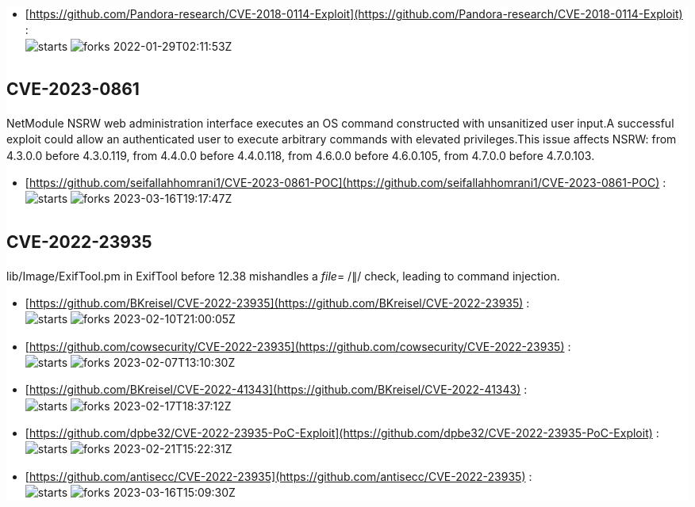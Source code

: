 - [https://github.com/Pandora-research/CVE-2018-0114-Exploit](https://github.com/Pandora-research/CVE-2018-0114-Exploit) :  
![starts](https://img.shields.io/github/stars/Pandora-research/CVE-2018-0114-Exploit.svg) 
![forks](https://img.shields.io/github/forks/Pandora-research/CVE-2018-0114-Exploit.svg) 
2022-01-29T02:11:53Z

## CVE-2023-0861
 NetModule NSRW web administration interface executes an OS command constructed with unsanitized user input.A successful exploit could allow an authenticated user to execute arbitrary commands with elevated privileges.This issue affects NSRW: from 4.3.0.0 before 4.3.0.119, from 4.4.0.0 before 4.4.0.118, from 4.6.0.0 before 4.6.0.105, from 4.7.0.0 before 4.7.0.103.

- [https://github.com/seifallahhomrani1/CVE-2023-0861-POC](https://github.com/seifallahhomrani1/CVE-2023-0861-POC) :  
![starts](https://img.shields.io/github/stars/seifallahhomrani1/CVE-2023-0861-POC.svg) 
![forks](https://img.shields.io/github/forks/seifallahhomrani1/CVE-2023-0861-POC.svg) 
2023-03-16T19:17:47Z

## CVE-2022-23935
 lib/Image/ExifTool.pm in ExifTool before 12.38 mishandles a $file =~ /\|$/ check, leading to command injection.

- [https://github.com/BKreisel/CVE-2022-23935](https://github.com/BKreisel/CVE-2022-23935) :  
![starts](https://img.shields.io/github/stars/BKreisel/CVE-2022-23935.svg) 
![forks](https://img.shields.io/github/forks/BKreisel/CVE-2022-23935.svg) 
2023-02-10T21:00:05Z

- [https://github.com/cowsecurity/CVE-2022-23935](https://github.com/cowsecurity/CVE-2022-23935) :  
![starts](https://img.shields.io/github/stars/cowsecurity/CVE-2022-23935.svg) 
![forks](https://img.shields.io/github/forks/cowsecurity/CVE-2022-23935.svg) 
2023-02-07T13:10:30Z

- [https://github.com/BKreisel/CVE-2022-41343](https://github.com/BKreisel/CVE-2022-41343) :  
![starts](https://img.shields.io/github/stars/BKreisel/CVE-2022-41343.svg) 
![forks](https://img.shields.io/github/forks/BKreisel/CVE-2022-41343.svg) 
2023-02-17T18:37:12Z

- [https://github.com/dpbe32/CVE-2022-23935-PoC-Exploit](https://github.com/dpbe32/CVE-2022-23935-PoC-Exploit) :  
![starts](https://img.shields.io/github/stars/dpbe32/CVE-2022-23935-PoC-Exploit.svg) 
![forks](https://img.shields.io/github/forks/dpbe32/CVE-2022-23935-PoC-Exploit.svg) 
2023-02-21T15:22:31Z

- [https://github.com/antisecc/CVE-2022-23935](https://github.com/antisecc/CVE-2022-23935) :  
![starts](https://img.shields.io/github/stars/antisecc/CVE-2022-23935.svg) 
![forks](https://img.shields.io/github/forks/antisecc/CVE-2022-23935.svg) 
2023-03-16T15:09:30Z
